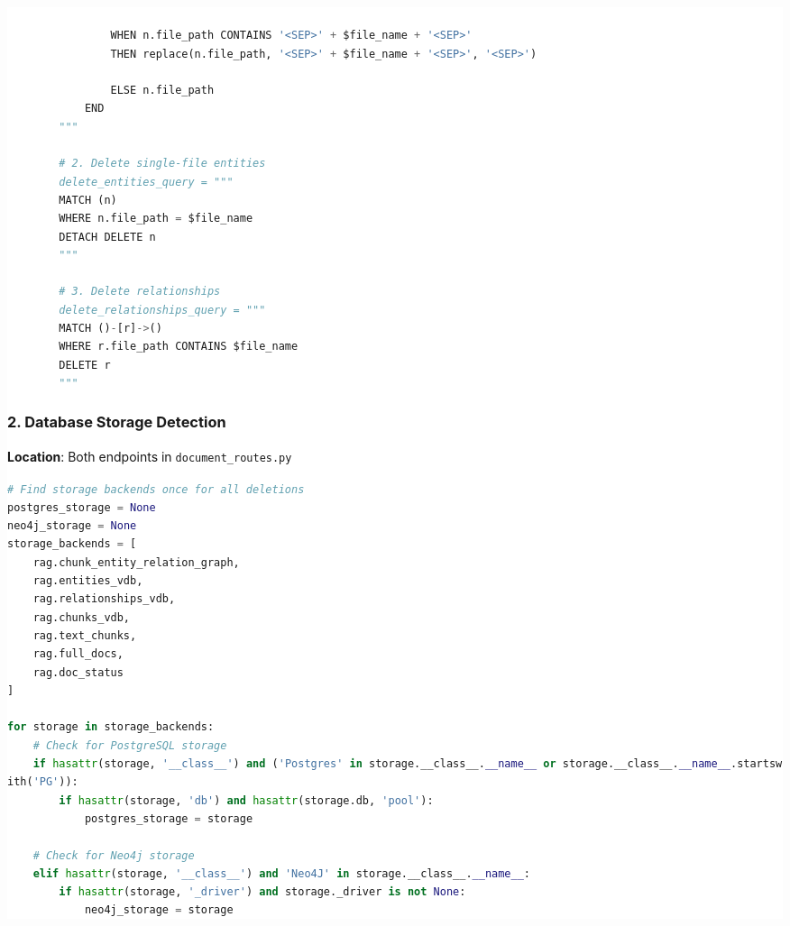 ```python
                
                WHEN n.file_path CONTAINS '<SEP>' + $file_name + '<SEP>'
                THEN replace(n.file_path, '<SEP>' + $file_name + '<SEP>', '<SEP>')
                
                ELSE n.file_path
            END
        """
        
        # 2. Delete single-file entities
        delete_entities_query = """
        MATCH (n)
        WHERE n.file_path = $file_name
        DETACH DELETE n
        """
        
        # 3. Delete relationships
        delete_relationships_query = """
        MATCH ()-[r]->()
        WHERE r.file_path CONTAINS $file_name
        DELETE r
        """
```

### 2. Database Storage Detection

**Location**: Both endpoints in `document_routes.py`

```python
# Find storage backends once for all deletions
postgres_storage = None
neo4j_storage = None
storage_backends = [
    rag.chunk_entity_relation_graph,
    rag.entities_vdb,
    rag.relationships_vdb,
    rag.chunks_vdb,
    rag.text_chunks,
    rag.full_docs,
    rag.doc_status
]

for storage in storage_backends:
    # Check for PostgreSQL storage
    if hasattr(storage, '__class__') and ('Postgres' in storage.__class__.__name__ or storage.__class__.__name__.startswith('PG')):
        if hasattr(storage, 'db') and hasattr(storage.db, 'pool'):
            postgres_storage = storage

    # Check for Neo4j storage
    elif hasattr(storage, '__class__') and 'Neo4J' in storage.__class__.__name__:
        if hasattr(storage, '_driver') and storage._driver is not None:
            neo4j_storage = storage
```
